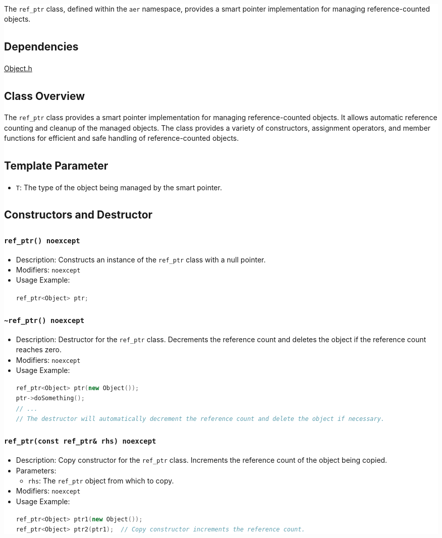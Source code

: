 
The `ref_ptr` class, defined within the `aer` namespace, provides a smart pointer implementation for managing reference-counted objects.

## Dependencies

[Object.h](object.md)

## Class Overview

The `ref_ptr` class provides a smart pointer implementation for managing reference-counted objects. It allows automatic reference counting and cleanup of the managed objects. The class provides a variety of constructors, assignment operators, and member functions for efficient and safe handling of reference-counted objects.

## Template Parameter

- `T`: The type of the object being managed by the smart pointer.

## Constructors and Destructor

### `ref_ptr() noexcept`

- Description: Constructs an instance of the `ref_ptr` class with a null pointer.
- Modifiers: `noexcept`
- Usage Example:
  ```cpp
  ref_ptr<Object> ptr;
  ```

### `~ref_ptr() noexcept`

- Description: Destructor for the `ref_ptr` class. Decrements the reference count and deletes the object if the reference count reaches zero.
- Modifiers: `noexcept`
- Usage Example:
  ```cpp
  ref_ptr<Object> ptr(new Object());
  ptr->doSomething();
  // ...
  // The destructor will automatically decrement the reference count and delete the object if necessary.
  ```

### `ref_ptr(const ref_ptr& rhs) noexcept`

- Description: Copy constructor for the `ref_ptr` class. Increments the reference count of the object being copied.
- Parameters:
  - `rhs`: The `ref_ptr` object from which to copy.
- Modifiers: `noexcept`
- Usage Example:
  ```cpp
  ref_ptr<Object> ptr1(new Object());
  ref_ptr<Object> ptr2(ptr1);  // Copy constructor increments the reference count.
  ```
